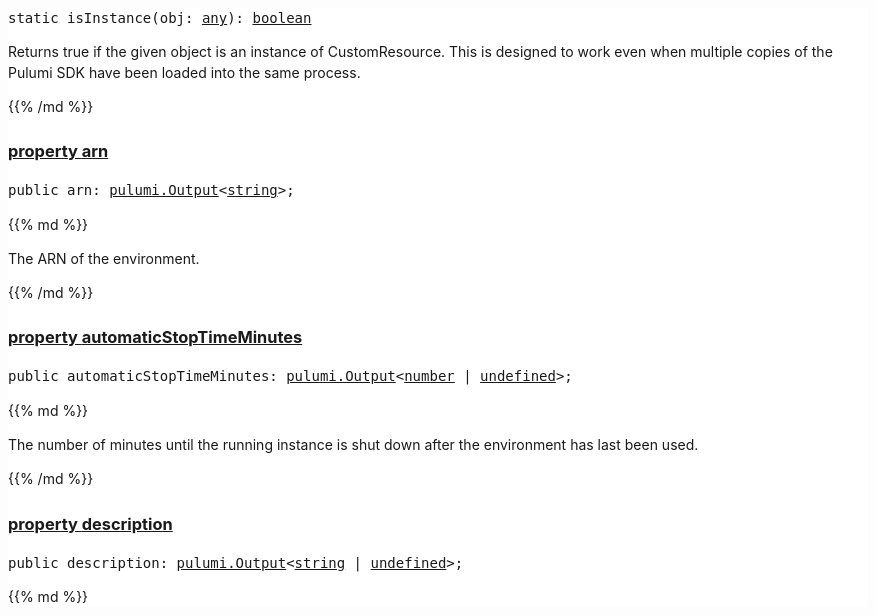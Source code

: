 <pre class="highlight"><span class='kd'>static </span>isInstance(obj: <span class='kd'><a href='https://www.typescriptlang.org/docs/handbook/basic-types.html#any'>any</a></span>): <span class='kd'><a href='https://developer.mozilla.org/en-US/docs/Web/JavaScript/Reference/Global_Objects/Boolean'>boolean</a></span></pre>


Returns true if the given object is an instance of CustomResource.  This is designed to work even when
multiple copies of the Pulumi SDK have been loaded into the same process.

{{% /md %}}
</div>
<h3 class="pdoc-member-header" id="EnvironmentEC2-arn">
<a class="pdoc-child-name" href="https://github.com/pulumi/pulumi-aws/blob/4587f51e21d4082d41ef2a51683fba5eef224c5b/sdk/nodejs/cloud9/environmentEC2.ts#L37">property <b>arn</b></a>
</h3>
<div class="pdoc-member-contents">
<pre class="highlight"><span class='kd'>public </span>arn: <a href='https://pulumi.io/reference/pkg/nodejs/@pulumi/pulumi/#Output'>pulumi.Output</a>&lt;<span class='kd'><a href='https://developer.mozilla.org/en-US/docs/Web/JavaScript/Reference/Global_Objects/String'>string</a></span>&gt;;</pre>
{{% md %}}

The ARN of the environment.

{{% /md %}}
</div>
<h3 class="pdoc-member-header" id="EnvironmentEC2-automaticStopTimeMinutes">
<a class="pdoc-child-name" href="https://github.com/pulumi/pulumi-aws/blob/4587f51e21d4082d41ef2a51683fba5eef224c5b/sdk/nodejs/cloud9/environmentEC2.ts#L41">property <b>automaticStopTimeMinutes</b></a>
</h3>
<div class="pdoc-member-contents">
<pre class="highlight"><span class='kd'>public </span>automaticStopTimeMinutes: <a href='https://pulumi.io/reference/pkg/nodejs/@pulumi/pulumi/#Output'>pulumi.Output</a>&lt;<span class='kd'><a href='https://developer.mozilla.org/en-US/docs/Web/JavaScript/Reference/Global_Objects/Number'>number</a></span> | <span class='kd'><a href='https://developer.mozilla.org/en-US/docs/Web/JavaScript/Reference/Global_Objects/undefined'>undefined</a></span>&gt;;</pre>
{{% md %}}

The number of minutes until the running instance is shut down after the environment has last been used.

{{% /md %}}
</div>
<h3 class="pdoc-member-header" id="EnvironmentEC2-description">
<a class="pdoc-child-name" href="https://github.com/pulumi/pulumi-aws/blob/4587f51e21d4082d41ef2a51683fba5eef224c5b/sdk/nodejs/cloud9/environmentEC2.ts#L45">property <b>description</b></a>
</h3>
<div class="pdoc-member-contents">
<pre class="highlight"><span class='kd'>public </span>description: <a href='https://pulumi.io/reference/pkg/nodejs/@pulumi/pulumi/#Output'>pulumi.Output</a>&lt;<span class='kd'><a href='https://developer.mozilla.org/en-US/docs/Web/JavaScript/Reference/Global_Objects/String'>string</a></span> | <span class='kd'><a href='https://developer.mozilla.org/en-US/docs/Web/JavaScript/Reference/Global_Objects/undefined'>undefined</a></span>&gt;;</pre>
{{% md %}}
